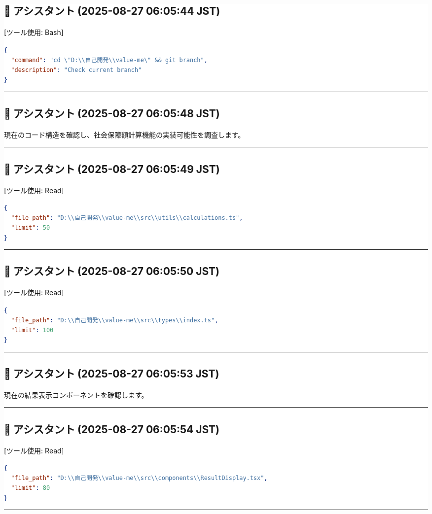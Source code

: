 
## 🤖 アシスタント (2025-08-27 06:05:44 JST)

[ツール使用: Bash]
```json
{
  "command": "cd \"D:\\自己開発\\value-me\" && git branch",
  "description": "Check current branch"
}
```

---

## 🤖 アシスタント (2025-08-27 06:05:48 JST)

現在のコード構造を確認し、社会保障額計算機能の実装可能性を調査します。

---

## 🤖 アシスタント (2025-08-27 06:05:49 JST)

[ツール使用: Read]
```json
{
  "file_path": "D:\\自己開発\\value-me\\src\\utils\\calculations.ts",
  "limit": 50
}
```

---

## 🤖 アシスタント (2025-08-27 06:05:50 JST)

[ツール使用: Read]
```json
{
  "file_path": "D:\\自己開発\\value-me\\src\\types\\index.ts",
  "limit": 100
}
```

---

## 🤖 アシスタント (2025-08-27 06:05:53 JST)

現在の結果表示コンポーネントを確認します。

---

## 🤖 アシスタント (2025-08-27 06:05:54 JST)

[ツール使用: Read]
```json
{
  "file_path": "D:\\自己開発\\value-me\\src\\components\\ResultDisplay.tsx",
  "limit": 80
}
```

---